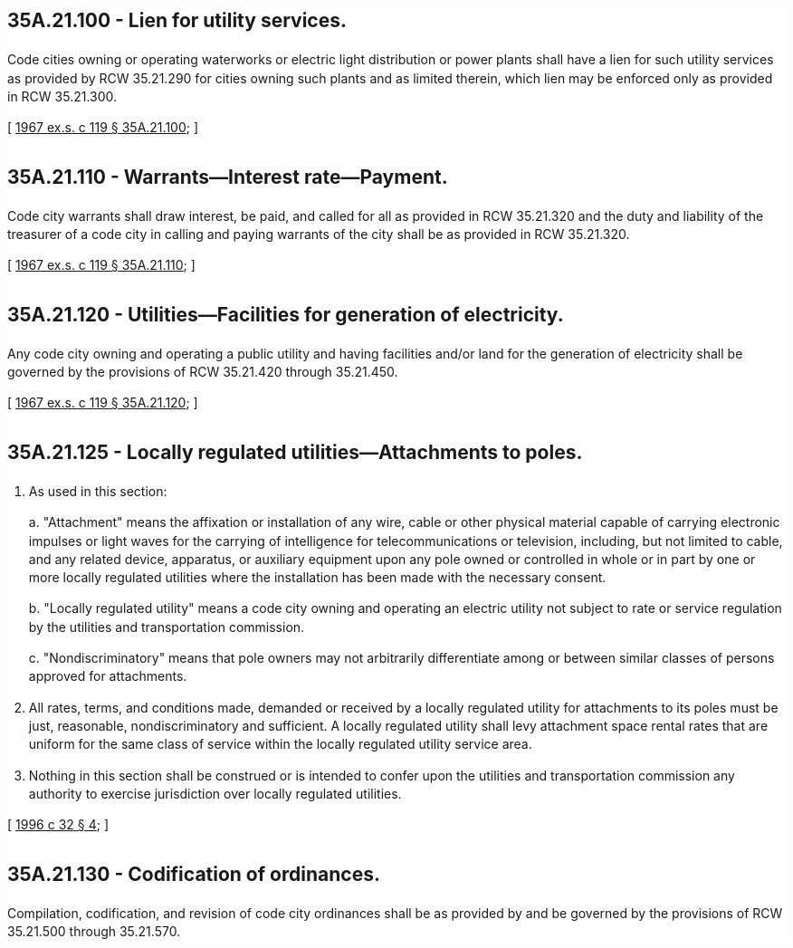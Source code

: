 ## 35A.21.100 - Lien for utility services.
Code cities owning or operating waterworks or electric light distribution or power plants shall have a lien for such utility services as provided by RCW 35.21.290 for cities owning such plants and as limited therein, which lien may be enforced only as provided in RCW 35.21.300.

\[ [1967 ex.s. c 119 § 35A.21.100](http://leg.wa.gov/CodeReviser/documents/sessionlaw/1967ex1c119.pdf?cite=1967%20ex.s.%20c%20119%20§%2035A.21.100); \]

## 35A.21.110 - Warrants—Interest rate—Payment.
Code city warrants shall draw interest, be paid, and called for all as provided in RCW 35.21.320 and the duty and liability of the treasurer of a code city in calling and paying warrants of the city shall be as provided in RCW 35.21.320.

\[ [1967 ex.s. c 119 § 35A.21.110](http://leg.wa.gov/CodeReviser/documents/sessionlaw/1967ex1c119.pdf?cite=1967%20ex.s.%20c%20119%20§%2035A.21.110); \]

## 35A.21.120 - Utilities—Facilities for generation of electricity.
Any code city owning and operating a public utility and having facilities and/or land for the generation of electricity shall be governed by the provisions of RCW 35.21.420 through 35.21.450.

\[ [1967 ex.s. c 119 § 35A.21.120](http://leg.wa.gov/CodeReviser/documents/sessionlaw/1967ex1c119.pdf?cite=1967%20ex.s.%20c%20119%20§%2035A.21.120); \]

## 35A.21.125 - Locally regulated utilities—Attachments to poles.
1. As used in this section:

    a. "Attachment" means the affixation or installation of any wire, cable or other physical material capable of carrying electronic impulses or light waves for the carrying of intelligence for telecommunications or television, including, but not limited to cable, and any related device, apparatus, or auxiliary equipment upon any pole owned or controlled in whole or in part by one or more locally regulated utilities where the installation has been made with the necessary consent.

    b. "Locally regulated utility" means a code city owning and operating an electric utility not subject to rate or service regulation by the utilities and transportation commission.

    c. "Nondiscriminatory" means that pole owners may not arbitrarily differentiate among or between similar classes of persons approved for attachments.

2. All rates, terms, and conditions made, demanded or received by a locally regulated utility for attachments to its poles must be just, reasonable, nondiscriminatory and sufficient. A locally regulated utility shall levy attachment space rental rates that are uniform for the same class of service within the locally regulated utility service area.

3. Nothing in this section shall be construed or is intended to confer upon the utilities and transportation commission any authority to exercise jurisdiction over locally regulated utilities.

\[ [1996 c 32 § 4](http://lawfilesext.leg.wa.gov/biennium/1995-96/Pdf/Bills/Session%20Laws/Senate/6554-S.SL.pdf?cite=1996%20c%2032%20§%204); \]

## 35A.21.130 - Codification of ordinances.
Compilation, codification, and revision of code city ordinances shall be as provided by and be governed by the provisions of RCW 35.21.500 through 35.21.570.
